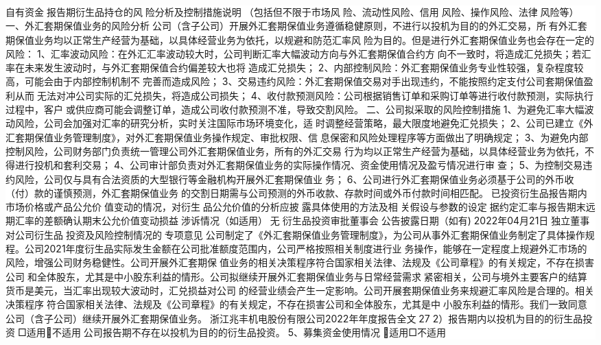 自有资金
报告期衍生品持仓的风
险分析及控制措施说明
（包括但不限于市场风
险、流动性风险、信用
风险、操作风险、法律
风险等）
一、外汇套期保值业务的风险分析
公司（含子公司）开展外汇套期保值业务遵循稳健原则，不进行以投机为目的的外汇交易，所
有外汇套期保值业务均以正常生产经营为基础，以具体经营业务为依托，以规避和防范汇率风
险为目的。但是进行外汇套期保值业务也会存在一定的风险：
1、汇率波动风险：在外汇汇率波动较大时，公司判断汇率大幅波动方向与外汇套期保值合约方
向不一致时，将造成汇兑损失；若汇率在未来发生波动时，与外汇套期保值合约偏差较大也将
造成汇兑损失；
2、内部控制风险：外汇套期保值业务专业性较强，复杂程度较高，可能会由于内部控制机制不
完善而造成风险；
3、交易违约风险：外汇套期保值交易对手出现违约，不能按照约定支付公司套期保值盈利从而
无法对冲公司实际的汇兑损失，将造成公司损失；
4、收付款预测风险：公司根据销售订单和采购订单等进行收付款预测，实际执行过程中，客户
或供应商可能会调整订单，造成公司收付款预测不准，导致交割风险。
二、公司拟采取的风险控制措施
1、为避免汇率大幅波动风险，公司会加强对汇率的研究分析，实时关注国际市场环境变化，适
时调整经营策略，最大限度地避免汇兑损失；
2、公司已建立《外汇套期保值业务管理制度》，对外汇套期保值业务操作规定、审批权限、信
息保密和风险处理程序等方面做出了明确规定；
3、为避免内部控制风险，公司财务部门负责统一管理公司外汇套期保值业务，所有的外汇交易
行为均以正常生产经营为基础，以具体经营业务为依托，不得进行投机和套利交易；
4、公司审计部负责对外汇套期保值业务的实际操作情况、资金使用情况及盈亏情况进行审
查；
5、为控制交易违约风险，公司仅与具有合法资质的大型银行等金融机构开展外汇套期保值业
务；
6、公司进行外汇套期保值业务必须基于公司的外币收（付）款的谨慎预测，外汇套期保值业务
的交割日期需与公司预测的外币收款、存款时间或外币付款时间相匹配。
已投资衍生品报告期内
市场价格或产品公允价
值变动的情况，对衍生
品公允价值的分析应披
露具体使用的方法及相
关假设与参数的设定
据约定汇率与报告期末远期汇率的差额确认期末公允价值变动损益
涉诉情况（如适用）
无
衍生品投资审批董事会
公告披露日期（如有)
2022年04月21日
独立董事对公司衍生品
投资及风险控制情况的
专项意见
公司制定了《外汇套期保值业务管理制度》，为公司从事外汇套期保值业务制定了具体操作规
程。公司2021年度衍生品实际发生金额在公司批准额度范围内，公司严格按照相关制度进行业
务操作，能够在一定程度上规避外汇市场的风险，增强公司财务稳健性。公司开展外汇套期保
值业务的相关决策程序符合国家相关法律、法规及《公司章程》的有关规定，不存在损害公司
和全体股东，尤其是中小股东利益的情形。公司拟继续开展外汇套期保值业务与日常经营需求
紧密相关，公司与境外主要客户的结算货币是美元，当汇率出现较大波动时，汇兑损益对公司
的经营业绩会产生一定影响。公司开展套期保值业务来规避汇率风险是合理的。相关决策程序
符合国家相关法律、法规及《公司章程》的有关规定，不存在损害公司和全体股东，尤其是中
小股东利益的情形。我们一致同意公司（含子公司）继续开展外汇套期保值业务。
浙江兆丰机电股份有限公司2022年年度报告全文
27
2）报告期内以投机为目的的衍生品投资
□适用不适用
公司报告期不存在以投机为目的的衍生品投资。
5、募集资金使用情况
适用□不适用